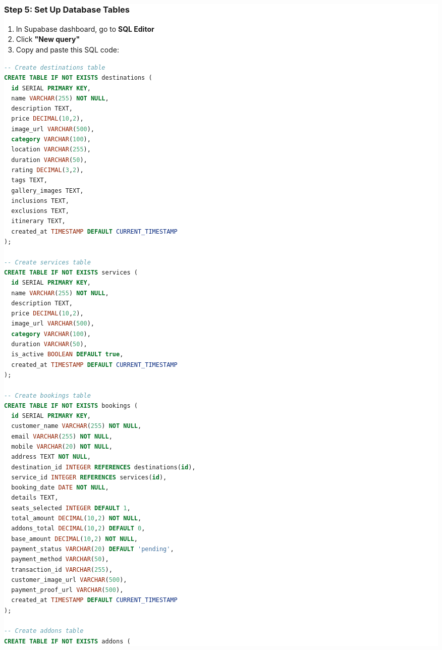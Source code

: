 ### Step 5: Set Up Database Tables
1. In Supabase dashboard, go to **SQL Editor**
2. Click **"New query"**
3. Copy and paste this SQL code:

```sql
-- Create destinations table
CREATE TABLE IF NOT EXISTS destinations (
  id SERIAL PRIMARY KEY,
  name VARCHAR(255) NOT NULL,
  description TEXT,
  price DECIMAL(10,2),
  image_url VARCHAR(500),
  category VARCHAR(100),
  location VARCHAR(255),
  duration VARCHAR(50),
  rating DECIMAL(3,2),
  tags TEXT,
  gallery_images TEXT,
  inclusions TEXT,
  exclusions TEXT,
  itinerary TEXT,
  created_at TIMESTAMP DEFAULT CURRENT_TIMESTAMP
);

-- Create services table
CREATE TABLE IF NOT EXISTS services (
  id SERIAL PRIMARY KEY,
  name VARCHAR(255) NOT NULL,
  description TEXT,
  price DECIMAL(10,2),
  image_url VARCHAR(500),
  category VARCHAR(100),
  duration VARCHAR(50),
  is_active BOOLEAN DEFAULT true,
  created_at TIMESTAMP DEFAULT CURRENT_TIMESTAMP
);

-- Create bookings table
CREATE TABLE IF NOT EXISTS bookings (
  id SERIAL PRIMARY KEY,
  customer_name VARCHAR(255) NOT NULL,
  email VARCHAR(255) NOT NULL,
  mobile VARCHAR(20) NOT NULL,
  address TEXT NOT NULL,
  destination_id INTEGER REFERENCES destinations(id),
  service_id INTEGER REFERENCES services(id),
  booking_date DATE NOT NULL,
  details TEXT,
  seats_selected INTEGER DEFAULT 1,
  total_amount DECIMAL(10,2) NOT NULL,
  addons_total DECIMAL(10,2) DEFAULT 0,
  base_amount DECIMAL(10,2) NOT NULL,
  payment_status VARCHAR(20) DEFAULT 'pending',
  payment_method VARCHAR(50),
  transaction_id VARCHAR(255),
  customer_image_url VARCHAR(500),
  payment_proof_url VARCHAR(500),
  created_at TIMESTAMP DEFAULT CURRENT_TIMESTAMP
);

-- Create addons table
CREATE TABLE IF NOT EXISTS addons (
```